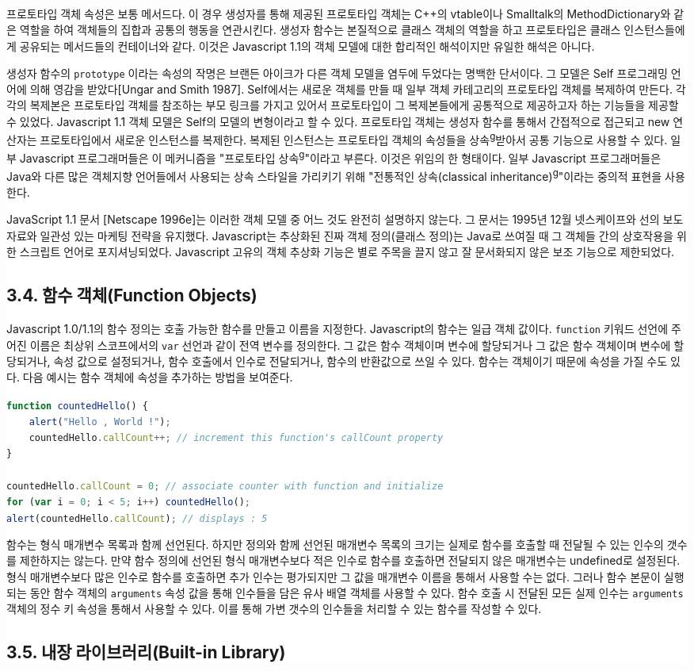 프로토타입 객체 속성은 보통 메서드다. 이 경우 생성자를 통해 제공된 프로토타입 객체는 C++의 vtable이나 Smalltalk의 MethodDictionary와 같은 역할을 하여 객체들의 집합과 공통의 행동을 연관시킨다. 생성자 함수는 본질적으로 클래스 객체의 역할을 하고 프로토타입은 클래스 인스턴스들에게 공유되는 메서드들의 컨테이너와 같다. 이것은 Javascript 1.1의 객체 모델에 대한 합리적인 해석이지만 유일한 해석은 아니다.

생성자 함수의 `prototype` 이라는 속성의 작명은 브랜든 아이크가 다른 객체 모델을 염두에 두었다는 명백한 단서이다. 그 모델은 Self 프로그래밍 언어에 의해 영감을 받았다[Ungar and Smith 1987]. Self에서는 새로운 객체를 만들 때 일부 객체 카테고리의 프로토타입 객체를 복제하여 만든다. 각각의 복제본은 프로토타입 객체를 참조하는 부모 링크를 가지고 있어서 프로토타입이 그 복제본들에게 공통적으로 제공하고자 하는 기능들을 제공할 수 있었다. Javascript 1.1 객체 모델은 Self의 모델의 변형이라고 할 수 있다. 프로토타입 객체는 생성자 함수를 통해서 간접적으로 접근되고 new 연산자는 프로토타입에서 새로운 인스턴스를 복제한다. 복제된 인스턴스는 프로토타입 객체의 속성들을 상속<sup>g</sup>받아서 공통 기능으로 사용할 수 있다. 일부 Javascript 프로그래머들은 이 메커니즘을 "프로토타입 상속<sup>g</sup>"이라고 부른다. 이것은 위임의 한 형태이다. 일부 Javascript 프로그래머들은 Java와 다른 많은 객체지향 언어들에서 사용되는 상속 스타일을 가리키기 위해 "전통적인 상속(classical inheritance)<sup>g</sup>"이라는 중의적 표현을 사용한다.

JavaScript 1.1 문서 [Netscape 1996e]는 이러한 객체 모델 중 어느 것도 완전히 설명하지 않는다. 그 문서는 1995년 12월 넷스케이프와 선의 보도자료와 일관성 있는 마케팅 전략을 유지했다. Javascript는 추상화된 진짜 객체 정의(클래스 정의)는 Java로 쓰여질 때 그 객체들 간의 상호작용을 위한 스크립트 언어로 포지셔닝되었다. Javascript 고유의 객체 추상화 기능은 별로 주목을 끌지 않고 잘 문서화되지 않은 보조 기능으로 제한되었다.

## 3.4. 함수 객체(Function Objects)

Javascript 1.0/1.1의 함수 정의는 호출 가능한 함수를 만들고 이름을 지정한다. Javascript의 함수는 일급 객체 값이다. `function` 키워드 선언에 주어진 이름은 최상위 스코프에서의 `var` 선언과 같이 전역 변수를 정의한다. 그 값은 함수 객체이며 변수에 할당되거나 그 값은 함수 객체이며 변수에 할당되거나, 속성 값으로 설정되거나, 함수 호출에서 인수로 전달되거나, 함수의 반환값으로 쓰일 수 있다. 함수는 객체이기 때문에 속성을 가질 수도 있다. 다음 예시는 함수 객체에 속성을 추가하는 방법을 보여준다.

```js
function countedHello() {
    alert("Hello , World !");
    countedHello.callCount++; // increment this function's callCount property
}

countedHello.callCount = 0; // associate counter with function and initialize
for (var i = 0; i < 5; i++) countedHello();
alert(countedHello.callCount); // displays : 5
```

함수는 형식 매개변수 목록과 함께 선언된다. 하지만 정의와 함께 선언된 매개변수 목록의 크기는 실제로 함수를 호출할 때 전달될 수 있는 인수의 갯수를 제한하지는 않는다. 만약 함수 정의에 선언된 형식 매개변수보다 적은 인수로 함수를 호출하면 전달되지 않은 매개변수는 undefined로 설정된다. 형식 매개변수보다 많은 인수로 함수를 호출하면 추가 인수는 평가되지만 그 값을 매개변수 이름을 통해서 사용할 수는 없다. 그러나 함수 본문이 실행되는 동안 함수 객체의 `arguments` 속성 값을 통해 인수들을 담은 유사 배열 객체를 사용할 수 있다. 함수 호출 시 전달된 모든 실제 인수는 `arguments` 객체의 정수 키 속성을 통해서 사용할 수 있다. 이를 통해 가변 갯수의 인수들을 처리할 수 있는 함수를 작성할 수 있다.

## 3.5. 내장 라이브러리(Built-in Library)


[^4]: 아이크의 초기 커리어에 대해서는 Coders At Work[Seibel 2009, chapter 4]라는 책이 더 자세히 다루고 있다.
[^5]: Scheme 언어에 대한 언급[Sussman and Steele Jr 1975]
[^6]: Java의 스텔스 알파 릴리즈는 1995년 3월/4월이었다.
[^7]: 존 벤틀리[1986]은 작고 배우기 쉬운 언어를 묘사하기 위한 용어 "little language"를 다음과 같은 의미로 소개했다. "특정 문제 도메인에 특화되어 있으며 전통적인 언어들에서 발견되는 많은 특징들을 포함하지 않는 언어"
[^8]: 정확한 날짜에 대한 알려진 기록은 없지만 브랜든 아이크는 이것이 5월 6일에서 15일까지였다고 기억하고 있다.
[^9]: 데이터 값<sup>g</sup>을 나타내기 위해서 큰 discriminated union<sup>g</sup>을 사용했으며 메모리 관리에는 레퍼런스 카운팅 기법을 사용했다.
[^10]: 브랜든 아이크는 넷스케이프에서의 첫 달 동안 공식적으로 서버 그룹에서 일했다.
[^11]: 클라이언트와 서버 사이드 둘 모두에서 쓰일 수 있는 2개의 언어를 만든 General Magic에서 일했던 John Giannandrea를 포함한다.
[^12]: 문자열을 동적으로 프로그램으로 변환함으로써, 예를 들어 폼(form)의 부분적인 평가를 하거나 클라이언트에서 제공된 코드를 서버에서 실행하는 걸 지원하도록 할 수 있었다. 이는 Telescript [General Magic 1995] 에이전트와 비슷했다.
[^13]: 1995년의 개발자들은 "스프린트"라는 단어를 쓰지 않았다. 하지만 이 단어는 당시 아이크의 노력을 잘 형상화한다.
[^18]: 프로토타입의 속성을 덮어씌우는(over-ride)새로운 속성을 만드는 것
[^19]: Javascript에는 객체 추상화 메커니즘을 위한 공식적인 명명이 없었다. 그래서 Javascript 내장 라이브러리에서 지원하는 특정 종류의 객체에 대해 이야기하기 쉽지 않다. JavaScript 문서에서는 "타입", "객체", "생성자", "클래스"와 같은 다양한 용어로 이런 추상화 객체를 이야기했다. 이 문서의 나머지 부분에서는 공통된 표현과 메서드를 공유하는 Javascript 객체 집합을 부르기 위해 첫 글자가 대문자인 `Class`라는 용어를 사용하겠다. 이는 실제 객체 정의의 형태와는 관계없이 적용된다.
[^20]: 원래의 HTML `<frame>` 태그는 지금 구식으로 취급되며 `<iframe>`에 의해 대체되고 있다. 여기에 설명된 의미는 두 태그 모두에게 공통으로 적용되는 이야기이다.
[^21]: 스크립트 본문에는 HTML 주석에서 허용되지 않는 `>` 또는 `--` 연산자가 포함되어 있지 않아야 한다.
[^22]: 이 섹션의 대부분 자료는 2018년 3월 22일에 Allen Wirfs-Brock이 Robert Welland, Shon Katzenberger, Peter Kukol과 진행한 인터뷰 기록을 바탕으로 작성되었다[Welland et al. 2018].